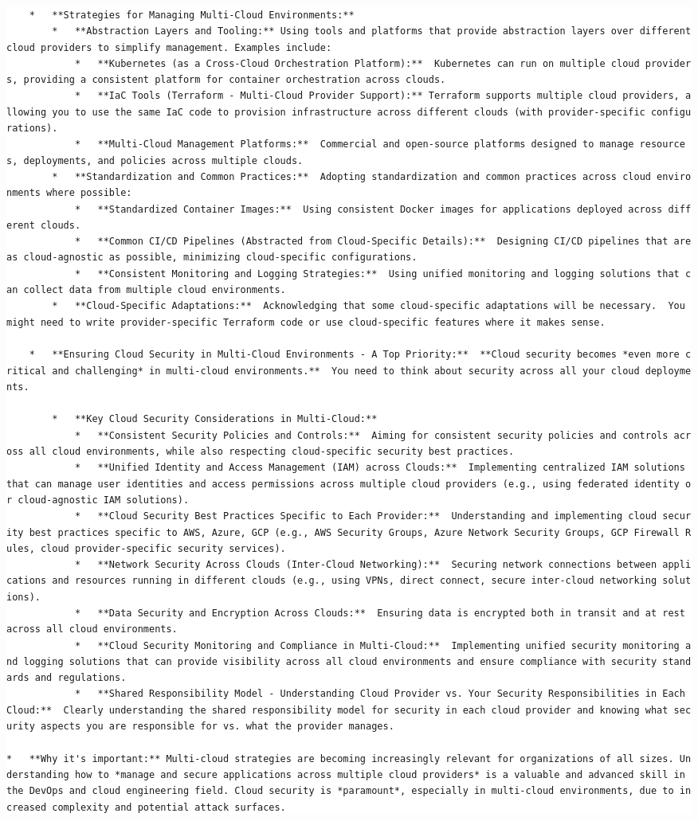         *   **Strategies for Managing Multi-Cloud Environments:**
            *   **Abstraction Layers and Tooling:** Using tools and platforms that provide abstraction layers over different cloud providers to simplify management. Examples include:
                *   **Kubernetes (as a Cross-Cloud Orchestration Platform):**  Kubernetes can run on multiple cloud providers, providing a consistent platform for container orchestration across clouds.
                *   **IaC Tools (Terraform - Multi-Cloud Provider Support):** Terraform supports multiple cloud providers, allowing you to use the same IaC code to provision infrastructure across different clouds (with provider-specific configurations).
                *   **Multi-Cloud Management Platforms:**  Commercial and open-source platforms designed to manage resources, deployments, and policies across multiple clouds.
            *   **Standardization and Common Practices:**  Adopting standardization and common practices across cloud environments where possible:
                *   **Standardized Container Images:**  Using consistent Docker images for applications deployed across different clouds.
                *   **Common CI/CD Pipelines (Abstracted from Cloud-Specific Details):**  Designing CI/CD pipelines that are as cloud-agnostic as possible, minimizing cloud-specific configurations.
                *   **Consistent Monitoring and Logging Strategies:**  Using unified monitoring and logging solutions that can collect data from multiple cloud environments.
            *   **Cloud-Specific Adaptations:**  Acknowledging that some cloud-specific adaptations will be necessary.  You might need to write provider-specific Terraform code or use cloud-specific features where it makes sense.

        *   **Ensuring Cloud Security in Multi-Cloud Environments - A Top Priority:**  **Cloud security becomes *even more critical and challenging* in multi-cloud environments.**  You need to think about security across all your cloud deployments.

            *   **Key Cloud Security Considerations in Multi-Cloud:**
                *   **Consistent Security Policies and Controls:**  Aiming for consistent security policies and controls across all cloud environments, while also respecting cloud-specific security best practices.
                *   **Unified Identity and Access Management (IAM) across Clouds:**  Implementing centralized IAM solutions that can manage user identities and access permissions across multiple cloud providers (e.g., using federated identity or cloud-agnostic IAM solutions).
                *   **Cloud Security Best Practices Specific to Each Provider:**  Understanding and implementing cloud security best practices specific to AWS, Azure, GCP (e.g., AWS Security Groups, Azure Network Security Groups, GCP Firewall Rules, cloud provider-specific security services).
                *   **Network Security Across Clouds (Inter-Cloud Networking):**  Securing network connections between applications and resources running in different clouds (e.g., using VPNs, direct connect, secure inter-cloud networking solutions).
                *   **Data Security and Encryption Across Clouds:**  Ensuring data is encrypted both in transit and at rest across all cloud environments.
                *   **Cloud Security Monitoring and Compliance in Multi-Cloud:**  Implementing unified security monitoring and logging solutions that can provide visibility across all cloud environments and ensure compliance with security standards and regulations.
                *   **Shared Responsibility Model - Understanding Cloud Provider vs. Your Security Responsibilities in Each Cloud:**  Clearly understanding the shared responsibility model for security in each cloud provider and knowing what security aspects you are responsible for vs. what the provider manages.

    *   **Why it's important:** Multi-cloud strategies are becoming increasingly relevant for organizations of all sizes. Understanding how to *manage and secure applications across multiple cloud providers* is a valuable and advanced skill in the DevOps and cloud engineering field. Cloud security is *paramount*, especially in multi-cloud environments, due to increased complexity and potential attack surfaces.
